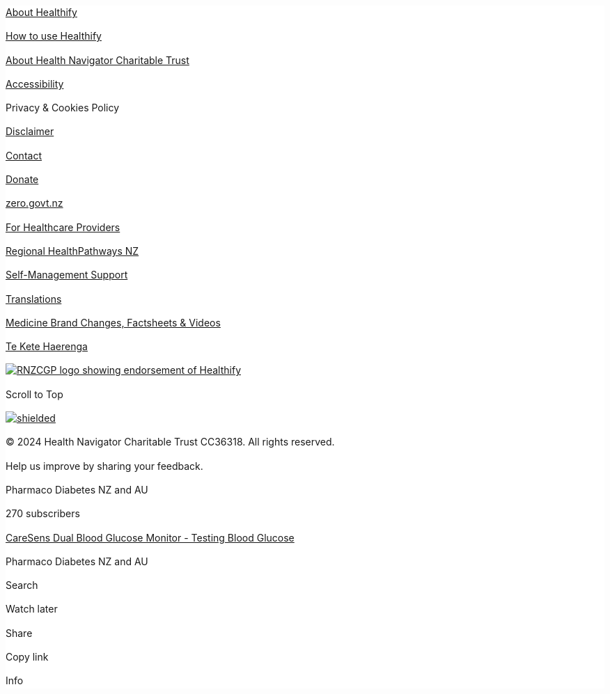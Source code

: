 [About Healthify](/about-healthify/)

[How to use Healthify](/about-healthify/how-to-use-healthify/ 'How to use the Healthify He Puna Waiora website')

[About Health Navigator Charitable Trust](/about-health-navigator-charitable-trust/)

[Accessibility](/about-healthify/our-policies/#accessibility)

Privacy & Cookies Policy

[Disclaimer](/about-healthify/our-policies/)

[Contact](/contact-us/)

[Donate](/donate/)

[zero.govt.nz](https://portal.zero.govt.nz/0ecf2ab113c023c8de862f3822ad4687/ 'Zero data link')

[For Healthcare Providers](/healthcare-providers/)

[Regional HealthPathways NZ](/healthcare-providers/r/regional-healthpathways-links-hcps/)

[Self-Management Support](https://www.smstoolkit.nz/)

[Translations](/translations/)

[Medicine Brand Changes, Factsheets & Videos](/medicines-a-z/m/medicine-brand-changes-factsheets-and-videos/)

[Te Kete Haerenga](/tools/t/te-kete-haerenga-wellness-toolkit/)

[![RNZCGP logo showing endorsement of Healthify](https://healthify.nz/assets/Affiliate-Images/RNZCGP_Endorsed_GUIDANCE_logo_Exp-31-Mar-2027__ResizedImageWzE3MCwxNzBd.png)](/about-healthify/why-you-can-trust-us/ 'rnzcgp-endorsement')

Scroll to Top

[![shielded](https://healthify.nz/_resources/themes/catalyst-starter/dist/img/shielded_site_logo.png?m=1713823254)](#)

© 2024 Health Navigator Charitable Trust CC36318. All rights reserved.

Help us improve by sharing your feedback.

Pharmaco Diabetes NZ and AU

270 subscribers

[CareSens Dual Blood Glucose Monitor - Testing Blood Glucose](https://www.youtube.com/watch?v=qZCeWPnLTw4)

Pharmaco Diabetes NZ and AU

Search

Watch later

Share

Copy link

Info

